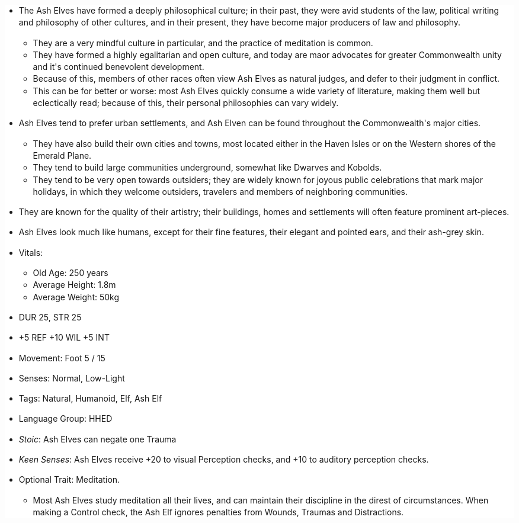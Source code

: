 -   The Ash Elves have formed a deeply philosophical culture; in their
    past, they were avid students of the law, political writing and
    philosophy of other cultures, and in their present, they have become
    major producers of law and philosophy.

    -   They are a very mindful culture in particular, and the practice
        of meditation is common.
    -   They have formed a highly egalitarian and open culture, and
        today are maor advocates for greater Commonwealth unity and it's
        continued benevolent development.
    -   Because of this, members of other races often view Ash Elves as
        natural judges, and defer to their judgment in conflict.
    -   This can be for better or worse: most Ash Elves quickly consume
        a wide variety of literature, making them well but eclectically
        read; because of this, their personal philosophies can vary
        widely.

-   Ash Elves tend to prefer urban settlements, and Ash Elven can be
    found throughout the Commonwealth's major cities.

    -   They have also build their own cities and towns, most located
        either in the Haven Isles or on the Western shores of the
        Emerald Plane.
    -   They tend to build large communities underground, somewhat like
        Dwarves and Kobolds.
    -   They tend to be very open towards outsiders; they are widely
        known for joyous public celebrations that mark major holidays,
        in which they welcome outsiders, travelers and members of
        neighboring communities.

-   They are known for the quality of their artistry; their buildings,
    homes and settlements will often feature prominent art-pieces.
-   Ash Elves look much like humans, except for their fine features,
    their elegant and pointed ears, and their ash-grey skin.
-   Vitals:

    -   Old Age: 250 years
    -   Average Height: 1.8m
    -   Average Weight: 50kg

-   DUR 25, STR 25
-   \+5 REF +10 WIL +5 INT
-   Movement: Foot 5 / 15
-   Senses: Normal, Low-Light
-   Tags: Natural, Humanoid, Elf, Ash Elf
-   Language Group: HHED
-   _Stoic_: Ash Elves can negate one Trauma
-   _Keen Senses_: Ash Elves receive +20 to visual Perception checks,
    and +10 to auditory perception checks.

-   Optional Trait: Meditation.

    -   Most Ash Elves study meditation all their lives, and can
        maintain their discipline in the direst of circumstances. When
        making a Control check, the Ash Elf ignores penalties from
        Wounds, Traumas and Distractions.
